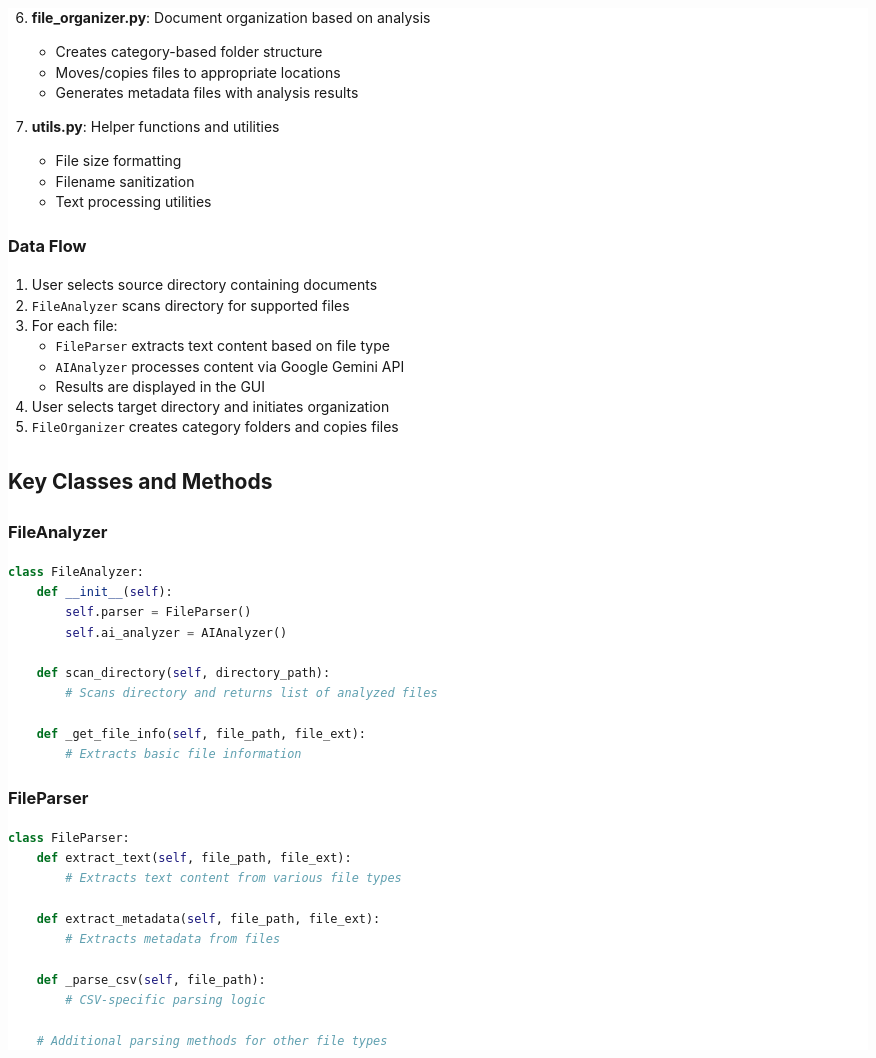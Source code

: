 6. **file_organizer.py**: Document organization based on analysis
   - Creates category-based folder structure
   - Moves/copies files to appropriate locations
   - Generates metadata files with analysis results

7. **utils.py**: Helper functions and utilities
   - File size formatting
   - Filename sanitization
   - Text processing utilities

### Data Flow

1. User selects source directory containing documents
2. `FileAnalyzer` scans directory for supported files
3. For each file:
   - `FileParser` extracts text content based on file type
   - `AIAnalyzer` processes content via Google Gemini API
   - Results are displayed in the GUI
4. User selects target directory and initiates organization
5. `FileOrganizer` creates category folders and copies files

## Key Classes and Methods

### FileAnalyzer

```python
class FileAnalyzer:
    def __init__(self):
        self.parser = FileParser()
        self.ai_analyzer = AIAnalyzer()
        
    def scan_directory(self, directory_path):
        # Scans directory and returns list of analyzed files
        
    def _get_file_info(self, file_path, file_ext):
        # Extracts basic file information
```

### FileParser

```python
class FileParser:
    def extract_text(self, file_path, file_ext):
        # Extracts text content from various file types
        
    def extract_metadata(self, file_path, file_ext):
        # Extracts metadata from files
        
    def _parse_csv(self, file_path):
        # CSV-specific parsing logic
    
    # Additional parsing methods for other file types
```
